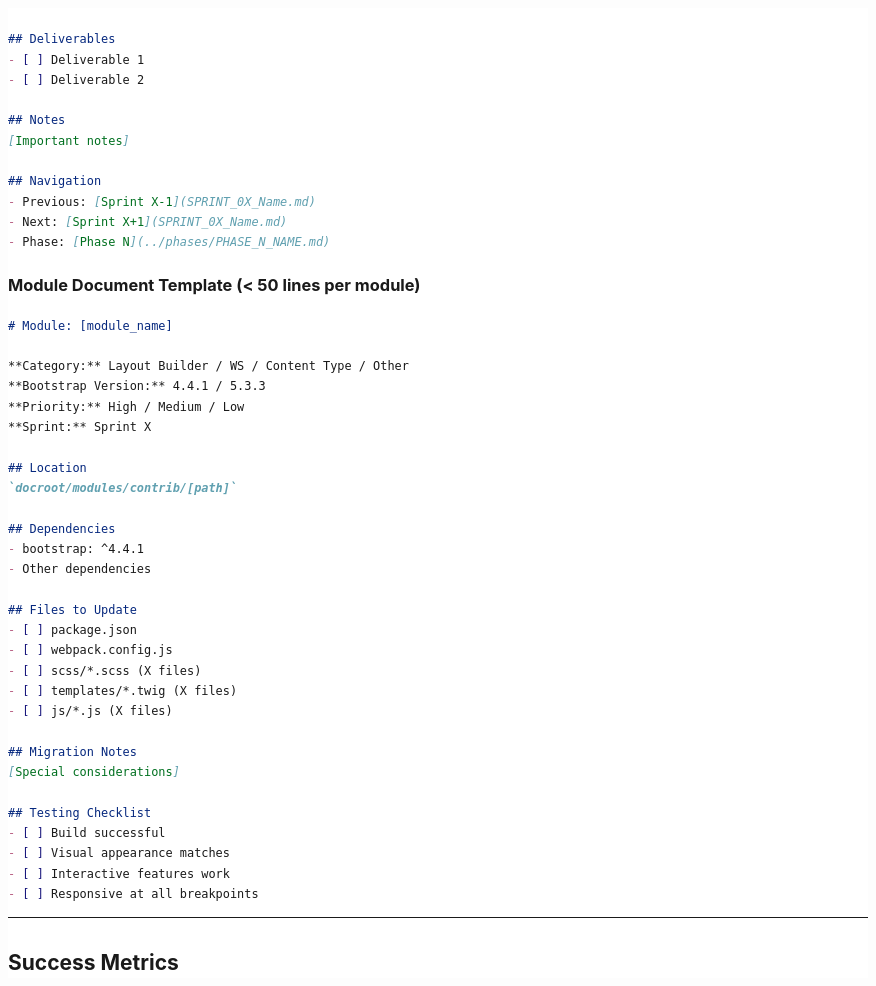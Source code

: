 ```markdown

## Deliverables
- [ ] Deliverable 1
- [ ] Deliverable 2

## Notes
[Important notes]

## Navigation
- Previous: [Sprint X-1](SPRINT_0X_Name.md)
- Next: [Sprint X+1](SPRINT_0X_Name.md)
- Phase: [Phase N](../phases/PHASE_N_NAME.md)
```

### Module Document Template (< 50 lines per module)
```markdown
# Module: [module_name]

**Category:** Layout Builder / WS / Content Type / Other
**Bootstrap Version:** 4.4.1 / 5.3.3
**Priority:** High / Medium / Low
**Sprint:** Sprint X

## Location
`docroot/modules/contrib/[path]`

## Dependencies
- bootstrap: ^4.4.1
- Other dependencies

## Files to Update
- [ ] package.json
- [ ] webpack.config.js
- [ ] scss/*.scss (X files)
- [ ] templates/*.twig (X files)
- [ ] js/*.js (X files)

## Migration Notes
[Special considerations]

## Testing Checklist
- [ ] Build successful
- [ ] Visual appearance matches
- [ ] Interactive features work
- [ ] Responsive at all breakpoints
```

---

## Success Metrics
